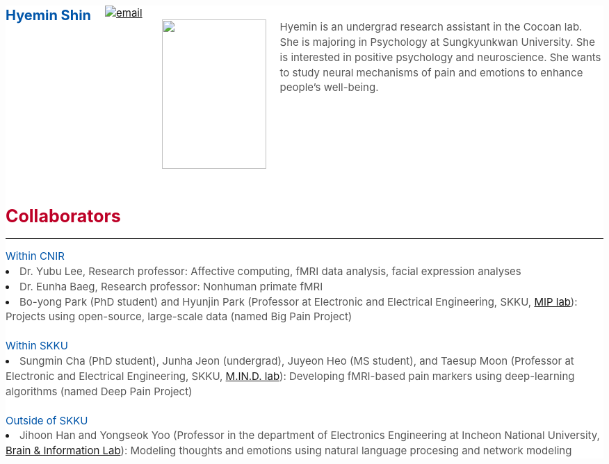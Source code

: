 <div style="font-size: 20px !important; color: #0055A9; float:left; margin-right: 20px; font-weight: bold;">
	Hyemin Shin
</div>
<div style="font-size: 15px !important; color: #555; float:left;">
	<a href="shinhm0401@gmail.com"  target="_top" title="shinhm0401@gmail.com" style="margin-right: 8px">
		<img src="/img/email-icon.png" width="auto" height="15" alt="email"/>
	</a>	
</div>
<br>

<img src="/people/images/default.png" width="150" height="215" align="left" hspace="20" />
<span style="font-size: 15px !important; color: #555;"> Hyemin is an undergrad research assistant in the Cocoan lab. She is majoring in Psychology at Sungkyunkwan University. She is interested in positive psychology and neuroscience. She wants to study neural mechanisms of pain and emotions to enhance people’s well-being. </span>

<br>
<br>
<br>
<br>
<br>
<br>
<br>
<br>

<b><span style="font-size: 25px !important; color: #BD0026;">Collaborators</span></b>
<hr>
<span style="font-size: 15px !important; color: #0055A9;">Within CNIR</span>

<li><span style="font-size: 15px !important; color: #555;">Dr. Yubu Lee, Research professor: Affective computing, fMRI data analysis, facial expression analyses</span></li>

<li><span style="font-size: 15px !important; color: #555;">Dr. Eunha Baeg, Research professor: Nonhuman primate fMRI</span></li>

<li><span style="font-size: 15px !important; color: #555;">Bo-yong Park (PhD student) and Hyunjin Park (Professor at Electronic and Electrical Engineering, SKKU, <a href="https://www.sites.google.com/site/medicalimageprocessinglab/home">MIP lab</a>): Projects using open-source, large-scale data (named Big Pain Project)</span></li>

<br>
<span style="font-size: 15px !important; color: #0055A9;">Within SKKU</span>

<li><span style="font-size: 15px !important; color: #555;">Sungmin Cha (PhD student), Junha Jeon (undergrad), Juyeon Heo (MS student), and Taesup Moon (Professor at Electronic and Electrical Engineering, SKKU, <a href="http://mind.skku.edu">M.IN.D. lab</a>): Developing fMRI-based pain markers using deep-learning algorithms (named Deep Pain Project)</span></li>

<br>
<span style="font-size: 15px !important; color: #0055A9;">Outside of SKKU</span>

<li><span style="font-size: 15px !important; color: #555;">Jihoon Han and Yongseok Yoo (Professor in the department of Electronics Engineering at Incheon National University, <a href="http://brain.inu.ac.kr">Brain & Information Lab</a>): Modeling thoughts and emotions using natural language procesing and network modeling</span></li>
